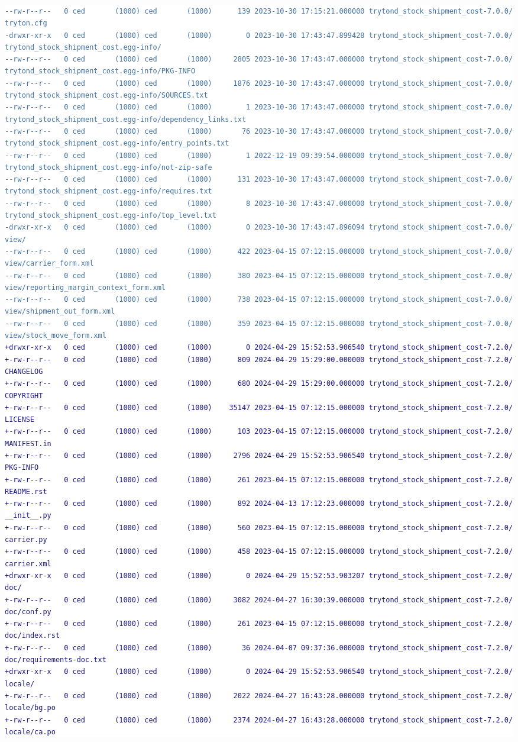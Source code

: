 ```diff
--rw-r--r--   0 ced       (1000) ced       (1000)      139 2023-10-30 17:15:21.000000 trytond_stock_shipment_cost-7.0.0/tryton.cfg
-drwxr-xr-x   0 ced       (1000) ced       (1000)        0 2023-10-30 17:43:47.899428 trytond_stock_shipment_cost-7.0.0/trytond_stock_shipment_cost.egg-info/
--rw-r--r--   0 ced       (1000) ced       (1000)     2805 2023-10-30 17:43:47.000000 trytond_stock_shipment_cost-7.0.0/trytond_stock_shipment_cost.egg-info/PKG-INFO
--rw-r--r--   0 ced       (1000) ced       (1000)     1876 2023-10-30 17:43:47.000000 trytond_stock_shipment_cost-7.0.0/trytond_stock_shipment_cost.egg-info/SOURCES.txt
--rw-r--r--   0 ced       (1000) ced       (1000)        1 2023-10-30 17:43:47.000000 trytond_stock_shipment_cost-7.0.0/trytond_stock_shipment_cost.egg-info/dependency_links.txt
--rw-r--r--   0 ced       (1000) ced       (1000)       76 2023-10-30 17:43:47.000000 trytond_stock_shipment_cost-7.0.0/trytond_stock_shipment_cost.egg-info/entry_points.txt
--rw-r--r--   0 ced       (1000) ced       (1000)        1 2022-12-19 09:39:54.000000 trytond_stock_shipment_cost-7.0.0/trytond_stock_shipment_cost.egg-info/not-zip-safe
--rw-r--r--   0 ced       (1000) ced       (1000)      131 2023-10-30 17:43:47.000000 trytond_stock_shipment_cost-7.0.0/trytond_stock_shipment_cost.egg-info/requires.txt
--rw-r--r--   0 ced       (1000) ced       (1000)        8 2023-10-30 17:43:47.000000 trytond_stock_shipment_cost-7.0.0/trytond_stock_shipment_cost.egg-info/top_level.txt
-drwxr-xr-x   0 ced       (1000) ced       (1000)        0 2023-10-30 17:43:47.896094 trytond_stock_shipment_cost-7.0.0/view/
--rw-r--r--   0 ced       (1000) ced       (1000)      422 2023-04-15 07:12:15.000000 trytond_stock_shipment_cost-7.0.0/view/carrier_form.xml
--rw-r--r--   0 ced       (1000) ced       (1000)      380 2023-04-15 07:12:15.000000 trytond_stock_shipment_cost-7.0.0/view/reporting_margin_context_form.xml
--rw-r--r--   0 ced       (1000) ced       (1000)      738 2023-04-15 07:12:15.000000 trytond_stock_shipment_cost-7.0.0/view/shipment_out_form.xml
--rw-r--r--   0 ced       (1000) ced       (1000)      359 2023-04-15 07:12:15.000000 trytond_stock_shipment_cost-7.0.0/view/stock_move_form.xml
+drwxr-xr-x   0 ced       (1000) ced       (1000)        0 2024-04-29 15:52:53.906540 trytond_stock_shipment_cost-7.2.0/
+-rw-r--r--   0 ced       (1000) ced       (1000)      809 2024-04-29 15:29:00.000000 trytond_stock_shipment_cost-7.2.0/CHANGELOG
+-rw-r--r--   0 ced       (1000) ced       (1000)      680 2024-04-29 15:29:00.000000 trytond_stock_shipment_cost-7.2.0/COPYRIGHT
+-rw-r--r--   0 ced       (1000) ced       (1000)    35147 2023-04-15 07:12:15.000000 trytond_stock_shipment_cost-7.2.0/LICENSE
+-rw-r--r--   0 ced       (1000) ced       (1000)      103 2023-04-15 07:12:15.000000 trytond_stock_shipment_cost-7.2.0/MANIFEST.in
+-rw-r--r--   0 ced       (1000) ced       (1000)     2796 2024-04-29 15:52:53.906540 trytond_stock_shipment_cost-7.2.0/PKG-INFO
+-rw-r--r--   0 ced       (1000) ced       (1000)      261 2023-04-15 07:12:15.000000 trytond_stock_shipment_cost-7.2.0/README.rst
+-rw-r--r--   0 ced       (1000) ced       (1000)      892 2024-04-13 17:12:23.000000 trytond_stock_shipment_cost-7.2.0/__init__.py
+-rw-r--r--   0 ced       (1000) ced       (1000)      560 2023-04-15 07:12:15.000000 trytond_stock_shipment_cost-7.2.0/carrier.py
+-rw-r--r--   0 ced       (1000) ced       (1000)      458 2023-04-15 07:12:15.000000 trytond_stock_shipment_cost-7.2.0/carrier.xml
+drwxr-xr-x   0 ced       (1000) ced       (1000)        0 2024-04-29 15:52:53.903207 trytond_stock_shipment_cost-7.2.0/doc/
+-rw-r--r--   0 ced       (1000) ced       (1000)     3082 2024-04-27 16:30:39.000000 trytond_stock_shipment_cost-7.2.0/doc/conf.py
+-rw-r--r--   0 ced       (1000) ced       (1000)      261 2023-04-15 07:12:15.000000 trytond_stock_shipment_cost-7.2.0/doc/index.rst
+-rw-r--r--   0 ced       (1000) ced       (1000)       36 2024-04-07 09:37:36.000000 trytond_stock_shipment_cost-7.2.0/doc/requirements-doc.txt
+drwxr-xr-x   0 ced       (1000) ced       (1000)        0 2024-04-29 15:52:53.906540 trytond_stock_shipment_cost-7.2.0/locale/
+-rw-r--r--   0 ced       (1000) ced       (1000)     2022 2024-04-27 16:43:28.000000 trytond_stock_shipment_cost-7.2.0/locale/bg.po
+-rw-r--r--   0 ced       (1000) ced       (1000)     2374 2024-04-27 16:43:28.000000 trytond_stock_shipment_cost-7.2.0/locale/ca.po
```